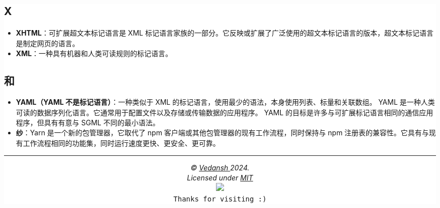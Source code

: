 ## X

-   **XHTML**：可扩展超文本标记语言是 XML 标记语言家族的一部分。它反映或扩展了广泛使用的超文本标记语言的版本，超文本标记语言是制定网页的语言。
-   **XML**：一种具有机器和人类可读规则的标记语言。

## 和

-   **YAML（YAML 不是标记语言）**：一种类似于 XML 的标记语言，使用最少的语法，本身使用列表、标量和关联数组。 YAML 是一种人类可读的数据序列化语言。它通常用于配置文件以及存储或传输数据的应用程序。 YAML 的目标是许多与可扩展标记语言相同的通信应用程序，但具有有意与 SGML 不同的最小语法。
-   **纱**：Yarn 是一个新的包管理器，它取代了 npm 客户端或其他包管理器的现有工作流程，同时保持与 npm 注册表的兼容性。它具有与现有工作流程相同的功能集，同时运行速度更快、更安全、更可靠。

* * *

<p align="center">
  <i>&copy; <a href="https://github.com/offensive-vk/">Vedansh </a> 2024.</i><br>
  <i>Licensed under <a href="https://mit-license.org">MIT</a></i><br>
  <a href="https://github.com/TheHamsterBot"><img src="https://i.ibb.co/4KtpYxb/octocat-clean-mini.png" /></a><br>
  <kbd>Thanks for visiting :)</kbd>
</p>
</details>
